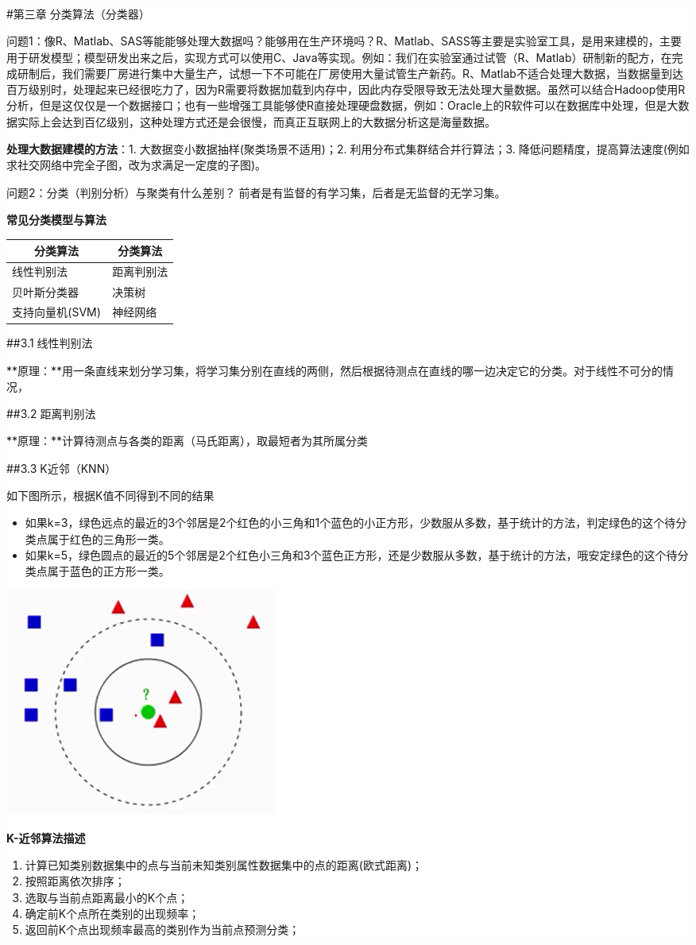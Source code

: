 #第三章 分类算法（分类器）

问题1：像R、Matlab、SAS等能能够处理大数据吗？能够用在生产环境吗？R、Matlab、SASS等主要是实验室工具，是用来建模的，主要用于研发模型；模型研发出来之后，实现方式可以使用C、Java等实现。例如：我们在实验室通过试管（R、Matlab）研制新的配方，在完成研制后，我们需要厂房进行集中大量生产，试想一下不可能在厂房使用大量试管生产新药。R、Matlab不适合处理大数据，当数据量到达百万级别时，处理起来已经很吃力了，因为R需要将数据加载到内存中，因此内存受限导致无法处理大量数据。虽然可以结合Hadoop使用R分析，但是这仅仅是一个数据接口；也有一些增强工具能够使R直接处理硬盘数据，例如：Oracle上的R软件可以在数据库中处理，但是大数据实际上会达到百亿级别，这种处理方式还是会很慢，而真正互联网上的大数据分析这是海量数据。

**处理大数据建模的方法**：1. 大数据变小数据抽样(聚类场景不适用)；2. 利用分布式集群结合并行算法；3. 降低问题精度，提高算法速度(例如求社交网络中完全子图，改为求满足一定度的子图)。

问题2：分类（判别分析）与聚类有什么差别？ 前者是有监督的有学习集，后者是无监督的无学习集。

**常见分类模型与算法**

| 分类算法        | 分类算法   |
| --------------- | ---------- |
| 线性判别法      | 距离判别法 |
| 贝叶斯分类器    | 决策树     |
| 支持向量机(SVM) | 神经网络   |

##3.1  线性判别法

**原理：**用一条直线来划分学习集，将学习集分别在直线的两侧，然后根据待测点在直线的哪一边决定它的分类。对于线性不可分的情况，

##3.2 距离判别法

**原理：**计算待测点与各类的距离（马氏距离），取最短者为其所属分类 

##3.3 K近邻（KNN）

如下图所示，根据K值不同得到不同的结果

- 如果k=3，绿色远点的最近的3个邻居是2个红色的小三角和1个蓝色的小正方形，少数服从多数，基于统计的方法，判定绿色的这个待分类点属于红色的三角形一类。
- 如果k=5，绿色圆点的最近的5个邻居是2个红色小三角和3个蓝色正方形，还是少数服从多数，基于统计的方法，哦安定绿色的这个待分类点属于蓝色的正方形一类。

![-近邻举](../%E6%9C%BA%E5%99%A8%E5%AD%A6%E4%B9%A0/imgs_md/K-%E8%BF%91%E9%82%BB%E4%B8%BE%E4%BE%8B.png)

**K-近邻算法描述**

1. 计算已知类别数据集中的点与当前未知类别属性数据集中的点的距离(欧式距离)；
2. 按照距离依次排序；
3. 选取与当前点距离最小的K个点；
4. 确定前K个点所在类别的出现频率；
5. 返回前K个点出现频率最高的类别作为当前点预测分类；
